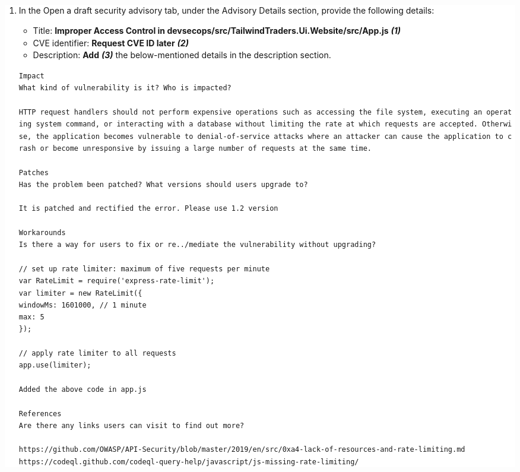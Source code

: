 1. In the Open a draft security advisory tab, under the Advisory Details section, provide the following details:

   - Title: **Improper Access Control in devsecops/src/TailwindTraders.Ui.Website/src/App.js** ***(1)***
   - CVE identifier: **Request CVE ID later** ***(2)***
   - Description: **Add** ***(3)*** the below-mentioned details in the description section.
   
   ```
   Impact
   What kind of vulnerability is it? Who is impacted?

   HTTP request handlers should not perform expensive operations such as accessing the file system, executing an operating system command, or interacting with a database without limiting the rate at which requests are accepted. Otherwise, the application becomes vulnerable to denial-of-service attacks where an attacker can cause the application to crash or become unresponsive by issuing a large number of requests at the same time.

   Patches
   Has the problem been patched? What versions should users upgrade to?

   It is patched and rectified the error. Please use 1.2 version

   Workarounds
   Is there a way for users to fix or re../mediate the vulnerability without upgrading?

   // set up rate limiter: maximum of five requests per minute
   var RateLimit = require('express-rate-limit');
   var limiter = new RateLimit({
   windowMs: 1601000, // 1 minute
   max: 5
   });

   // apply rate limiter to all requests
   app.use(limiter);

   Added the above code in app.js

   References
   Are there any links users can visit to find out more?

   https://github.com/OWASP/API-Security/blob/master/2019/en/src/0xa4-lack-of-resources-and-rate-limiting.md
   https://codeql.github.com/codeql-query-help/javascript/js-missing-rate-limiting/
   ```
    